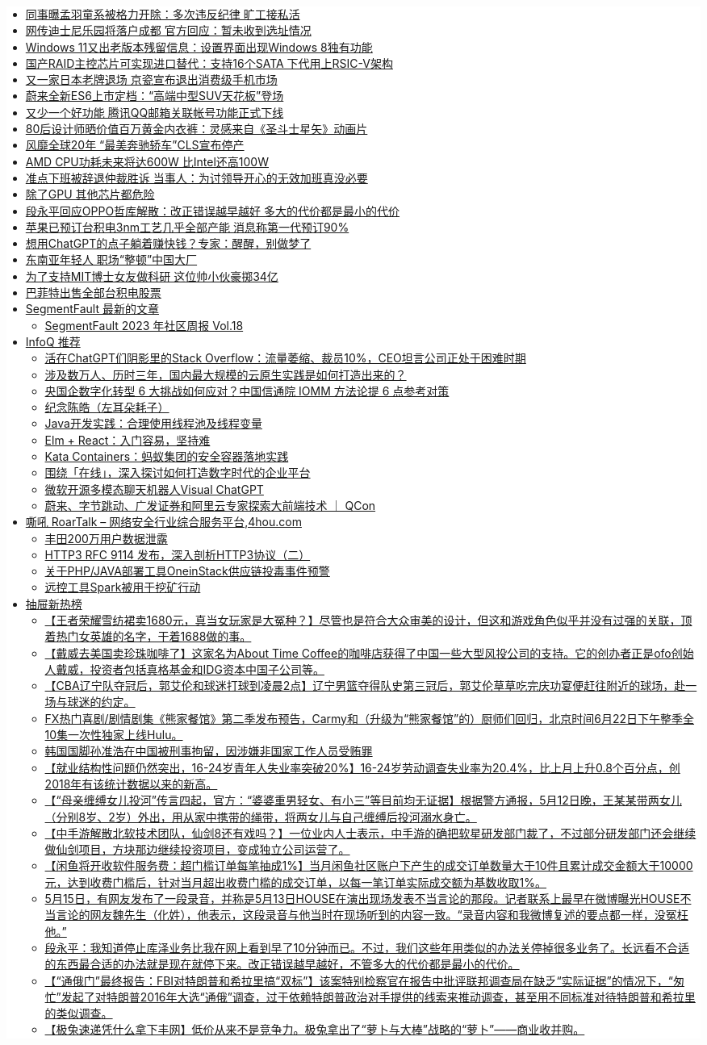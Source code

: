   - [同事曝孟羽童系被格力开除：多次违反纪律 旷工接私活](https://m.cnbeta.com.tw/view/1359947.htm)
  - [网传迪士尼乐园将落户成都 官方回应：暂未收到选址情况](https://m.cnbeta.com.tw/view/1359943.htm)
  - [Windows 11又出老版本残留信息：设置界面出现Windows 8独有功能](https://m.cnbeta.com.tw/view/1359941.htm)
  - [国产RAID主控芯片可实现进口替代：支持16个SATA 下代用上RSIC-V架构](https://m.cnbeta.com.tw/view/1359911.htm)
  - [又一家日本老牌退场 京瓷宣布退出消费级手机市场](https://m.cnbeta.com.tw/view/1359909.htm)
  - [蔚来全新ES6上市定档：“高端中型SUV天花板”登场](https://m.cnbeta.com.tw/view/1359907.htm)
  - [又少一个好功能 腾讯QQ邮箱关联帐号功能正式下线](https://m.cnbeta.com.tw/view/1359905.htm)
  - [80后设计师晒价值百万黄金内衣裤：灵感来自《圣斗士星矢》动画片](https://m.cnbeta.com.tw/view/1359903.htm)
  - [风靡全球20年 “最美奔驰轿车”CLS宣布停产](https://m.cnbeta.com.tw/view/1359901.htm)
  - [AMD CPU功耗未来将达600W 比Intel还高100W](https://m.cnbeta.com.tw/view/1359897.htm)
  - [准点下班被辞退仲裁胜诉 当事人：为讨领导开心的无效加班真没必要](https://m.cnbeta.com.tw/view/1359891.htm)
  - [除了GPU 其他芯片都危险](https://m.cnbeta.com.tw/view/1359889.htm)
  - [段永平回应OPPO哲库解散：改正错误越早越好 多大的代价都是最小的代价](https://m.cnbeta.com.tw/view/1359887.htm)
  - [苹果已预订台积电3nm工艺几乎全部产能 消息称第一代预订90%](https://m.cnbeta.com.tw/view/1359885.htm)
  - [想用ChatGPT的点子躺着赚快钱？专家：醒醒，别做梦了](https://m.cnbeta.com.tw/view/1359879.htm)
  - [东南亚年轻人 职场“整顿”中国大厂](https://m.cnbeta.com.tw/view/1359877.htm)
  - [为了支持MIT博士女友做科研 这位帅小伙豪掷34亿](https://m.cnbeta.com.tw/view/1359875.htm)
  - [巴菲特出售全部台积电股票](https://m.cnbeta.com.tw/view/1359873.htm)
- [SegmentFault 最新的文章](https://segmentfault.com/blogs)
  - [SegmentFault 2023 年社区周报 Vol.18](https://segmentfault.com/a/1190000043793488)
- [InfoQ 推荐](https://www.infoq.cn)
  - [活在ChatGPT们阴影里的Stack Overflow：流量萎缩、裁员10%，CEO坦言公司正处于困难时期](https://www.infoq.cn/article/XZi5YH91YaNxEPPeiWtH)
  - [涉及数万人、历时三年，国内最大规模的云原生实践是如何打造出来的？](https://www.infoq.cn/article/91E8yFsbE71OuM3ioLAF)
  - [央国企数字化转型 6 大挑战如何应对？中国信通院 IOMM 方法论提 6 点参考对策](https://www.infoq.cn/article/9921a4408db8c459d86f96e4a)
  - [纪念陈皓（左耳朵耗子）](https://www.infoq.cn/article/VfTZCSaLeDSmo6fH9ZZC)
  - [Java开发实践：合理使用线程池及线程变量](https://www.infoq.cn/article/baf3b63fab9e932422ec56edf)
  - [Elm + React：入门容易，坚持难](https://www.infoq.cn/article/HVMtZwqjwoQfjx3TvT2E)
  - [Kata Containers：蚂蚁集团的安全容器落地实践](https://www.infoq.cn/article/DgBkj0dwftXeUSp64Dk9)
  - [围绕「在线」，深入探讨如何打造数字时代的企业平台](https://www.infoq.cn/article/cVAVoTB8W7RNLgpTl3j2)
  - [微软开源多模态聊天机器人Visual ChatGPT](https://www.infoq.cn/article/Sy1YODczhaLAuo8y4jRQ)
  - [蔚来、字节跳动、广发证券和阿里云专家探索大前端技术 ｜ QCon](https://www.infoq.cn/article/xHIu0yzBF0tYAoI3QUfE)
- [嘶吼 RoarTalk – 网络安全行业综合服务平台,4hou.com](https://www.4hou.com)
  - [丰田200万用户数据泄露](https://www.4hou.com/posts/nmRY)
  - [HTTP3 RFC 9114 发布，深入剖析HTTP3协议（二）](https://www.4hou.com/posts/zlA8)
  - [关于PHP/JAVA部署工具OneinStack供应链投毒事件预警](https://www.4hou.com/posts/vxQL)
  - [远控工具Spark被用于挖矿行动](https://www.4hou.com/posts/wy0g)
- [抽屉新热榜](http://www.chouti.com)
  - [【王者荣耀雪纺裙卖1680元，真当女玩家是大冤种？】尽管也是符合大众审美的设计，但这和游戏角色似乎并没有过强的关联，顶着热门女英雄的名字，干着1688做的事。](https://dig.chouti.com/link/38656859)
  - [【戴威去美国卖珍珠咖啡了】这家名为About Time Coffee的咖啡店获得了中国一些大型风投公司的支持。它的创办者正是ofo创始人戴威，投资者包括真格基金和IDG资本中国子公司等。](https://dig.chouti.com/link/38655091)
  - [【CBA辽宁队夺冠后，郭艾伦和球迷打球到凌晨2点】辽宁男篮夺得队史第三冠后，郭艾伦草草吃完庆功宴便赶往附近的球场，赴一场与球迷的约定。](https://dig.chouti.com/link/38656314)
  - [FX热门喜剧/剧情剧集《熊家餐馆》第二季发布预告，Carmy和（升级为“熊家餐馆”的）厨师们回归，北京时间6月22日下午整季全10集一次性独家上线Hulu。](https://dig.chouti.com/link/38655202)
  - [韩国国脚孙准浩在中国被刑事拘留，因涉嫌非国家工作人员受贿罪](https://dig.chouti.com/link/38656970)
  - [【就业结构性问题仍然突出，16-24岁青年人失业率突破20%】16-24岁劳动调查失业率为20.4%，比上月上升0.8个百分点，创2018年有该统计数据以来的新高。](https://dig.chouti.com/link/38655824)
  - [【“母亲缠缚女儿投河”传言四起，官方：“婆婆重男轻女、有小三”等目前均无证据】根据警方通报，5月12日晚，王某某带两女儿（分别8岁、2岁）外出，用从家中携带的绳带，将两女儿与自己缠缚后投河溺水身亡。](https://dig.chouti.com/link/38655790)
  - [【中手游解散北软技术团队，仙剑8还有戏吗？】一位业内人士表示，中手游的确把软星研发部门裁了，不过部分研发部门还会继续做仙剑项目，方块那边继续投资项目，变成独立公司运营了。](https://dig.chouti.com/link/38654805)
  - [【闲鱼将开收软件服务费：超门槛订单每笔抽成1%】当月闲鱼社区账户下产生的成交订单数量大于10件且累计成交金额大于10000元，达到收费门槛后，针对当月超出收费门槛的成交订单，以每一笔订单实际成交额为基数收取1%。](https://dig.chouti.com/link/38654366)
  - [5月15日，有网友发布了一段录音，并称是5月13日HOUSE在演出现场发表不当言论的那段。记者联系上最早在微博曝光HOUSE不当言论的网友魏先生（化姓），他表示，这段录音与他当时在现场听到的内容一致。“录音内容和我微博复述的要点都一样，没冤枉他。”](https://dig.chouti.com/link/38655211)
  - [段永平：我知道停止库泽业务比我在网上看到早了10分钟而已。不过，我们这些年用类似的办法关停掉很多业务了。长远看不合适的东西最合适的办法就是现在就停下来。改正错误越早越好，不管多大的代价都是最小的代价。](https://dig.chouti.com/link/38653951)
  - [【“通俄门”最终报告：FBI对特朗普和希拉里搞“双标”】该案特别检察官在报告中批评联邦调查局在缺乏“实际证据”的情况下，“匆忙”发起了对特朗普2016年大选“通俄”调查，过于依赖特朗普政治对手提供的线索来推动调查，甚至用不同标准对待特朗普和希拉里的类似调查。](https://dig.chouti.com/link/38654474)
  - [【极兔速递凭什么拿下丰网】低价从来不是竞争力。极兔拿出了“萝卜与大棒”战略的“萝卜”——商业收并购。](https://dig.chouti.com/link/38654482)